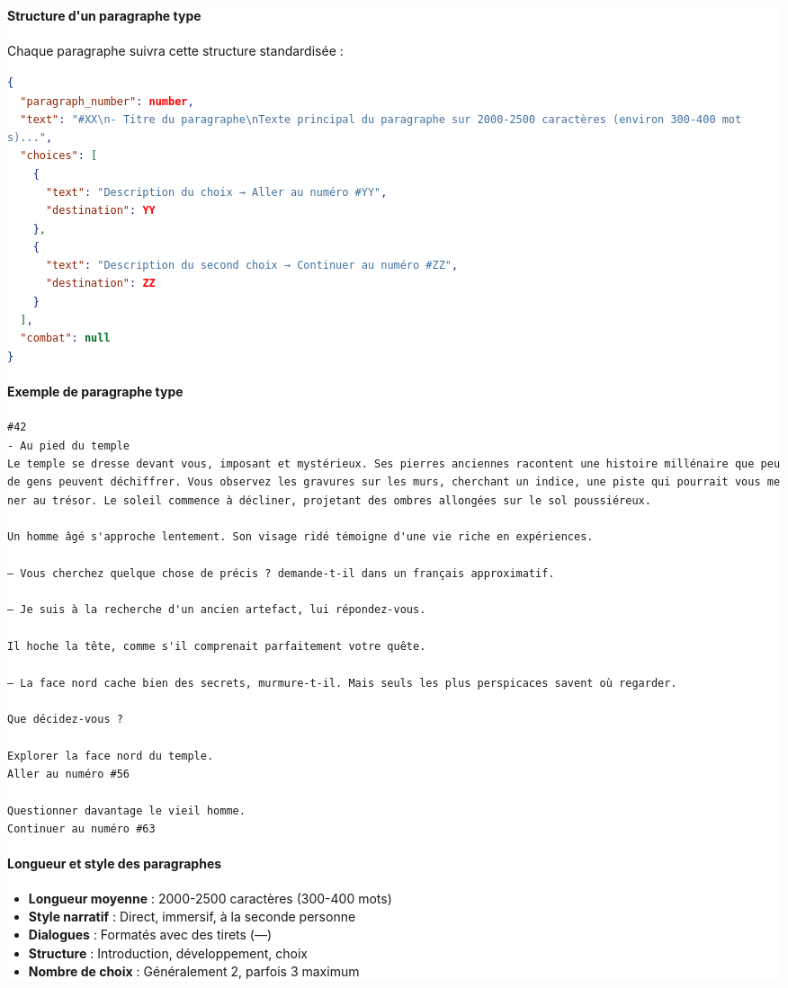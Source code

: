 #### **Structure d'un paragraphe type**
Chaque paragraphe suivra cette structure standardisée :

```json
{
  "paragraph_number": number,
  "text": "#XX\n- Titre du paragraphe\nTexte principal du paragraphe sur 2000-2500 caractères (environ 300-400 mots)...",
  "choices": [
    {
      "text": "Description du choix → Aller au numéro #YY",
      "destination": YY
    },
    {
      "text": "Description du second choix → Continuer au numéro #ZZ",
      "destination": ZZ
    }
  ],
  "combat": null
}
```

#### **Exemple de paragraphe type**
```
#42
- Au pied du temple
Le temple se dresse devant vous, imposant et mystérieux. Ses pierres anciennes racontent une histoire millénaire que peu de gens peuvent déchiffrer. Vous observez les gravures sur les murs, cherchant un indice, une piste qui pourrait vous mener au trésor. Le soleil commence à décliner, projetant des ombres allongées sur le sol poussiéreux.

Un homme âgé s'approche lentement. Son visage ridé témoigne d'une vie riche en expériences.

— Vous cherchez quelque chose de précis ? demande-t-il dans un français approximatif.

— Je suis à la recherche d'un ancien artefact, lui répondez-vous.

Il hoche la tête, comme s'il comprenait parfaitement votre quête.

— La face nord cache bien des secrets, murmure-t-il. Mais seuls les plus perspicaces savent où regarder.

Que décidez-vous ?

Explorer la face nord du temple.
Aller au numéro #56

Questionner davantage le vieil homme.
Continuer au numéro #63
```

#### **Longueur et style des paragraphes**
- **Longueur moyenne** : 2000-2500 caractères (300-400 mots)
- **Style narratif** : Direct, immersif, à la seconde personne
- **Dialogues** : Formatés avec des tirets (—)
- **Structure** : Introduction, développement, choix
- **Nombre de choix** : Généralement 2, parfois 3 maximum
